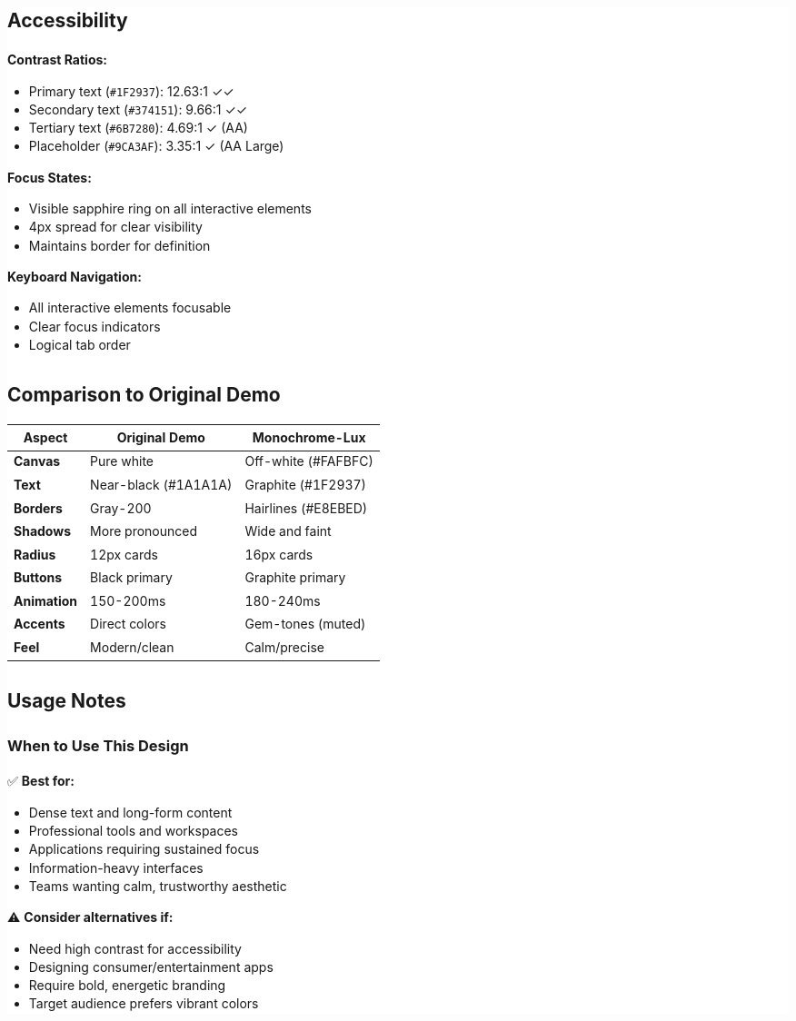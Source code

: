 ## Accessibility

**Contrast Ratios:**
- Primary text (`#1F2937`): 12.63:1 ✓✓
- Secondary text (`#374151`): 9.66:1 ✓✓
- Tertiary text (`#6B7280`): 4.69:1 ✓ (AA)
- Placeholder (`#9CA3AF`): 3.35:1 ✓ (AA Large)

**Focus States:**
- Visible sapphire ring on all interactive elements
- 4px spread for clear visibility
- Maintains border for definition

**Keyboard Navigation:**
- All interactive elements focusable
- Clear focus indicators
- Logical tab order

## Comparison to Original Demo

| Aspect | Original Demo | Monochrome-Lux |
|--------|---------------|----------------|
| **Canvas** | Pure white | Off-white (#FAFBFC) |
| **Text** | Near-black (#1A1A1A) | Graphite (#1F2937) |
| **Borders** | Gray-200 | Hairlines (#E8EBED) |
| **Shadows** | More pronounced | Wide and faint |
| **Radius** | 12px cards | 16px cards |
| **Buttons** | Black primary | Graphite primary |
| **Animation** | 150-200ms | 180-240ms |
| **Accents** | Direct colors | Gem-tones (muted) |
| **Feel** | Modern/clean | Calm/precise |

## Usage Notes

### When to Use This Design

✅ **Best for:**
- Dense text and long-form content
- Professional tools and workspaces
- Applications requiring sustained focus
- Information-heavy interfaces
- Teams wanting calm, trustworthy aesthetic

⚠️ **Consider alternatives if:**
- Need high contrast for accessibility
- Designing consumer/entertainment apps
- Require bold, energetic branding
- Target audience prefers vibrant colors
